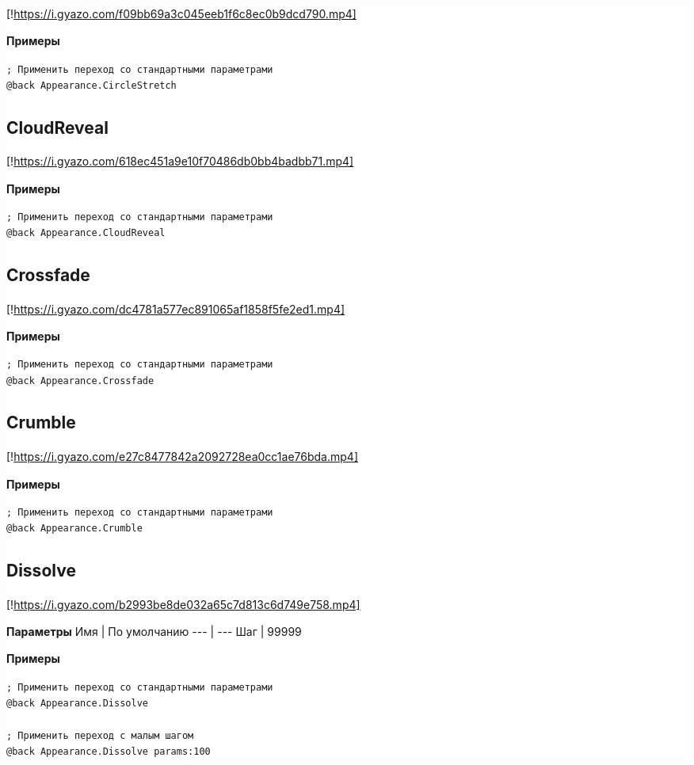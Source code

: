 [!https://i.gyazo.com/f09bb69a3c045eeb1f6c8ec0b9dcd790.mp4]

**Примеры**
```nani
; Применить переход со стандартными параметрами
@back Appearance.CircleStretch
```

## CloudReveal

[!https://i.gyazo.com/618ec451a9e10f70486db0bb4badbb71.mp4]

**Примеры**
```nani
; Применить переход со стандартными параметрами
@back Appearance.CloudReveal
```

## Crossfade

[!https://i.gyazo.com/dc4781a577ec891065af1858f5fe2ed1.mp4]

**Примеры**
```nani
; Применить переход со стандартными параметрами
@back Appearance.Crossfade
```

## Crumble

[!https://i.gyazo.com/e27c8477842a2092728ea0cc1ae76bda.mp4]

**Примеры**
```nani
; Применить переход со стандартными параметрами
@back Appearance.Crumble
```

## Dissolve

[!https://i.gyazo.com/b2993be8de032a65c7d813c6d749e758.mp4]

**Параметры**
Имя |  По умолчанию
--- | ---
Шаг | 99999

**Примеры**
```nani
; Применить переход со стандартными параметрами
@back Appearance.Dissolve

; Применить переход с малым шагом
@back Appearance.Dissolve params:100
```
